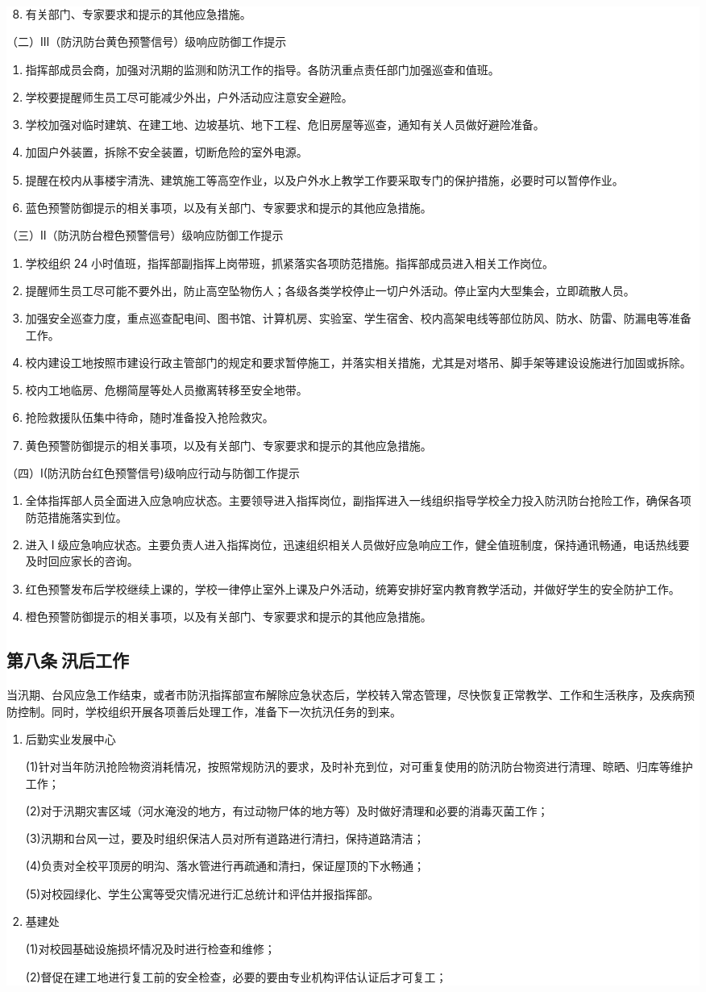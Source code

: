8. 有关部门、专家要求和提示的其他应急措施。

（二）Ⅲ（防汛防台黄色预警信号）级响应防御工作提示

1. 指挥部成员会商，加强对汛期的监测和防汛工作的指导。各防汛重点责任部门加强巡查和值班。

2. 学校要提醒师生员工尽可能减少外出，户外活动应注意安全避险。

3. 学校加强对临时建筑、在建工地、边坡基坑、地下工程、危旧房屋等巡查，通知有关人员做好避险准备。

4. 加固户外装置，拆除不安全装置，切断危险的室外电源。

5. 提醒在校内从事楼宇清洗、建筑施工等高空作业，以及户外水上教学工作要采取专门的保护措施，必要时可以暂停作业。

6. 蓝色预警防御提示的相关事项，以及有关部门、专家要求和提示的其他应急措施。

（三）Ⅱ（防汛防台橙色预警信号）级响应防御工作提示

1. 学校组织 24 小时值班，指挥部副指挥上岗带班，抓紧落实各项防范措施。指挥部成员进入相关工作岗位。

2. 提醒师生员工尽可能不要外出，防止高空坠物伤人；各级各类学校停止一切户外活动。停止室内大型集会，立即疏散人员。

3. 加强安全巡查力度，重点巡查配电间、图书馆、计算机房、实验室、学生宿舍、校内高架电线等部位防风、防水、防雷、防漏电等准备工作。

4. 校内建设工地按照市建设行政主管部门的规定和要求暂停施工，并落实相关措施，尤其是对塔吊、脚手架等建设设施进行加固或拆除。

5. 校内工地临房、危棚简屋等处人员撤离转移至安全地带。

6. 抢险救援队伍集中待命，随时准备投入抢险救灾。

7. 黄色预警防御提示的相关事项，以及有关部门、专家要求和提示的其他应急措施。

（四）I(防汛防台红色预警信号)级响应行动与防御工作提示

1. 全体指挥部人员全面进入应急响应状态。主要领导进入指挥岗位，副指挥进入一线组织指导学校全力投入防汛防台抢险工作，确保各项防范措施落实到位。

2. 进入 I 级应急响应状态。主要负责人进入指挥岗位，迅速组织相关人员做好应急响应工作，健全值班制度，保持通讯畅通，电话热线要及时回应家长的咨询。

3. 红色预警发布后学校继续上课的，学校一律停止室外上课及户外活动，统筹安排好室内教育教学活动，并做好学生的安全防护工作。

4. 橙色预警防御提示的相关事项，以及有关部门、专家要求和提示的其他应急措施。

## 第八条 汛后工作

当汛期、台风应急工作结束，或者市防汛指挥部宣布解除应急状态后，学校转入常态管理，尽快恢复正常教学、工作和生活秩序，及疾病预防控制。同时，学校组织开展各项善后处理工作，准备下一次抗汛任务的到来。

1. 后勤实业发展中心

   (1)针对当年防汛抢险物资消耗情况，按照常规防汛的要求，及时补充到位，对可重复使用的防汛防台物资进行清理、晾晒、归库等维护工作；

   (2)对于汛期灾害区域（河水淹没的地方，有过动物尸体的地方等）及时做好清理和必要的消毒灭菌工作；

   (3)汛期和台风一过，要及时组织保洁人员对所有道路进行清扫，保持道路清洁；

   (4)负责对全校平顶房的明沟、落水管进行再疏通和清扫，保证屋顶的下水畅通；

   (5)对校园绿化、学生公寓等受灾情况进行汇总统计和评估并报指挥部。

2. 基建处

   (1)对校园基础设施损坏情况及时进行检查和维修；

   (2)督促在建工地进行复工前的安全检查，必要的要由专业机构评估认证后才可复工；
